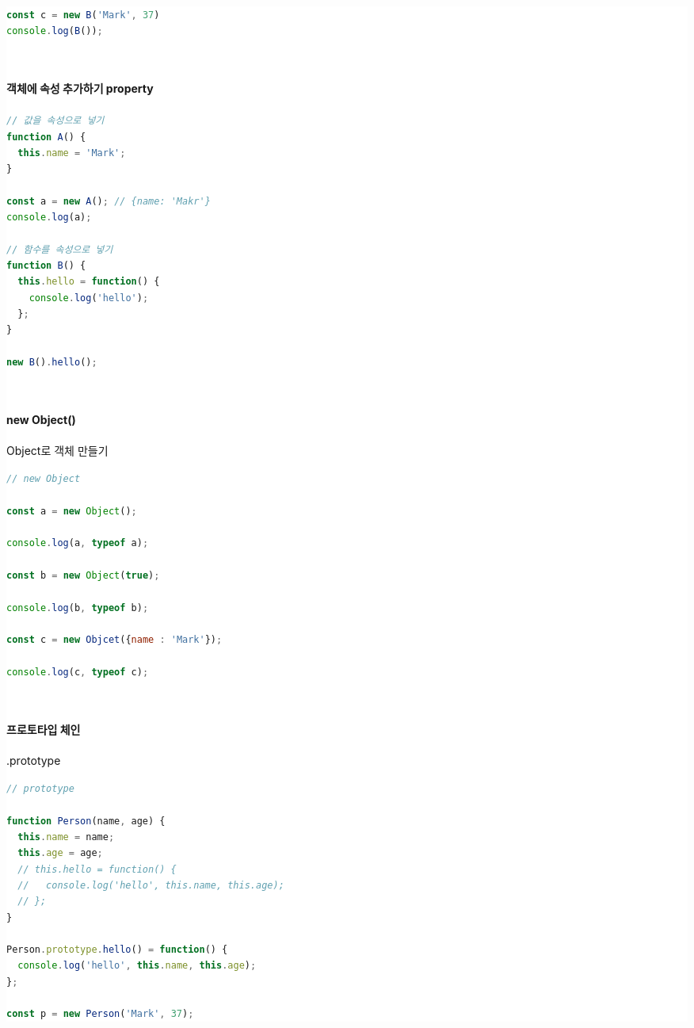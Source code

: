 ```JavaScript
const c = new B('Mark', 37)
console.log(B());
```

<br>
<h4>객체에 속성 추가하기 property</h4>

```JavaScript
// 값을 속성으로 넣기
function A() {
  this.name = 'Mark';
}

const a = new A(); // {name: 'Makr'}
console.log(a); 

// 함수를 속성으로 넣기
function B() {
  this.hello = function() {
    console.log('hello');
  };
}

new B().hello();

```
<br>
<h4>new Object()</h4>
<p>Object로 객체 만들기</p>

```JavaScript
// new Object

const a = new Object();

console.log(a, typeof a);

const b = new Object(true);

console.log(b, typeof b);

const c = new Objcet({name : 'Mark'});

console.log(c, typeof c);
```
<br>
<h4>프로토타입 체인</h4>
<p>.prototype</p>

```JavaScript
// prototype

function Person(name, age) {
  this.name = name;
  this.age = age;
  // this.hello = function() {
  //   console.log('hello', this.name, this.age);
  // };
}

Person.prototype.hello() = function() {
  console.log('hello', this.name, this.age);
};

const p = new Person('Mark', 37);

```